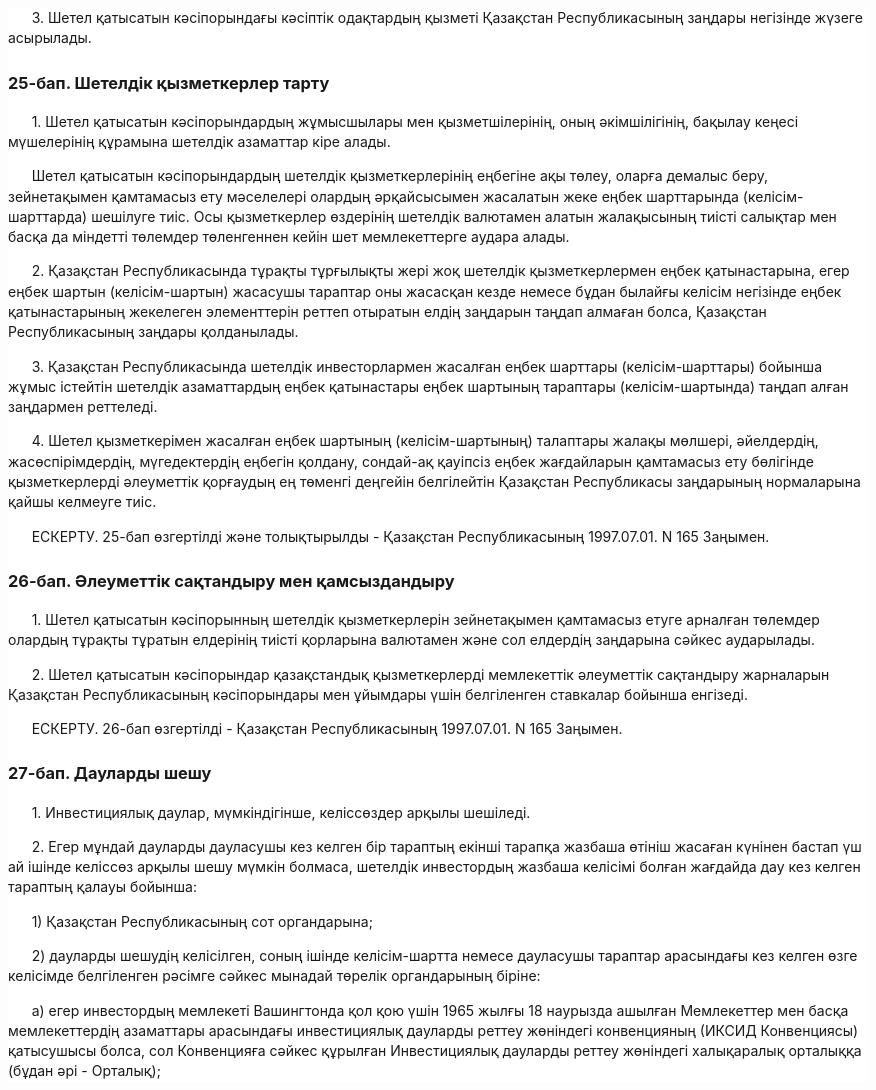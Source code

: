       3. Шетел қатысатын кәсiпорындағы кәсiптiк одақтардың қызметi Қазақстан Республикасының заңдары негiзiнде жүзеге асырылады.

### 25-бап. Шетелдiк қызметкерлер тарту

      1. Шетел қатысатын кәсiпорындардың жұмысшылары мен қызметшiлерiнiң, оның әкiмшiлiгiнiң, бақылау кеңесi мүшелерiнiң құрамына шетелдiк азаматтар кiре алады.

      Шетел қатысатын кәсiпорындардың шетелдiк қызметкерлерiнiң еңбегiне ақы төлеу, оларға демалыс беру, зейнетақымен қамтамасыз ету мәселелерi олардың әрқайсысымен жасалатын жеке еңбек шарттарында (келiсiм-шарттарда) шешiлуге тиiс. Осы қызметкерлер өздерiнiң шетелдiк валютамен алатын жалақысының тиiстi салықтар мен басқа да мiндеттi төлемдер төленгеннен кейiн шет мемлекеттерге аудара алады.

      2. Қазақстан Республикасында тұрақты тұрғылықты жерi жоқ шетелдiк қызметкерлермен еңбек қатынастарына, егер еңбек шартын (келiсiм-шартын) жасасушы тараптар оны жасасқан кезде немесе бұдан былайғы келiсiм негiзiнде еңбек қатынастарының жекелеген элементтерiн реттеп отыратын елдiң заңдарын таңдап алмаған болса, Қазақстан Республикасының заңдары қолданылады.

      3. Қазақстан Республикасында шетелдiк инвесторлармен жасалған еңбек шарттары (келiсiм-шарттары) бойынша жұмыс iстейтiн шетелдiк азаматтардың еңбек қатынастары еңбек шартының тараптары (келiсiм-шартында) таңдап алған заңдармен реттеледi.

      4. Шетел қызметкерiмен жасалған еңбек шартының (келiсiм-шартының) талаптары жалақы мөлшерi, әйелдердiң, жасөспiрiмдердiң, мүгедектердiң еңбегiн қолдану, сондай-ақ қауiпсiз еңбек жағдайларын қамтамасыз ету бөлiгiнде қызметкерлердi әлеуметтiк қорғаудың ең төменгi деңгейiн белгiлейтiн Қазақстан Республикасы заңдарының нормаларына қайшы келмеуге тиiс.

      ЕСКЕРТУ. 25-бап өзгертiлдi және толықтырылды - Қазақстан Республикасының 1997.07.01. N 165 Заңымен.

### 26-бап. Әлеуметтiк сақтандыру мен қамсыздандыру

      1. Шетел қатысатын кәсiпорынның шетелдiк қызметкерлерiн зейнетақымен қамтамасыз етуге арналған төлемдер олардың тұрақты тұратын елдерiнiң тиiстi қорларына валютамен және сол елдердiң заңдарына сәйкес аударылады.

      2. Шетел қатысатын кәсiпорындар қазақстандық қызметкерлердi мемлекеттiк әлеуметтiк сақтандыру жарналарын Қазақстан Республикасының кәсiпорындары мен ұйымдары үшiн белгiленген ставкалар бойынша енгiзедi.

      ЕСКЕРТУ. 26-бап өзгертiлдi - Қазақстан Республикасының 1997.07.01. N 165 Заңымен.

### 27-бап. Дауларды шешу

      1. Инвестициялық даулар, мүмкiндiгiнше, келiссөздер арқылы шешiледi.

      2. Егер мұндай дауларды дауласушы кез келген бiр тараптың екiншi тарапқа жазбаша өтiнiш жасаған күнiнен бастап үш ай iшiнде келiссөз арқылы шешу мүмкiн болмаса, шетелдiк инвестордың жазбаша келiсiмi болған жағдайда дау кез келген тараптың қалауы бойынша:

      1) Қазақстан Республикасының сот органдарына;

      2) дауларды шешудiң келiсiлген, соның iшiнде келiсiм-шартта немесе дауласушы тараптар арасындағы кез келген өзге келiсiмде белгiленген рәсiмге сәйкес мынадай төрелiк органдарының бiрiне:

      а) егер инвестордың мемлекетi Вашингтонда қол қою үшiн 1965 жылғы 18 наурызда ашылған Мемлекеттер мен басқа мемлекеттердiң азаматтары арасындағы инвестициялық дауларды реттеу жөнiндегi конвенцияның (ИКСИД Конвенциясы) қатысушысы болса, сол Конвенцияға сәйкес құрылған Инвестициялық дауларды реттеу жөнiндегi халықаралық орталыққа (бұдан әрi - Орталық);
